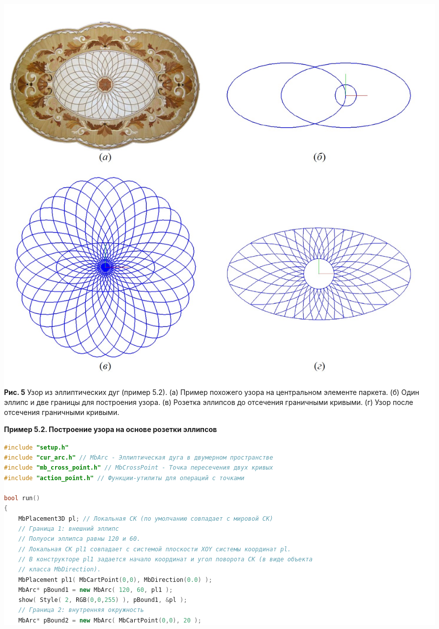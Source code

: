 ![](res/img11.jpg)  
**Рис. 5** Узор из эллиптических дуг (пример 5.2). (а) Пример похожего узора на
центральном элементе паркета. (б) Один эллипс и две границы для построения
узора. (в) Розетка эллипсов до отсечения граничными кривыми. (г) Узор после
отсечения граничными кривыми.

**Пример 5.2. Построение узора на основе розетки эллипсов**
```cpp
#include "setup.h"
#include "cur_arc.h" // MbArc - Эллиптическая дуга в двумерном пространстве
#include "mb_cross_point.h" // MbCrossPoint - Точка пересечения двух кривых
#include "action_point.h" // Функции-утилиты для операций с точками

bool run()
{
    MbPlacement3D pl; // Локальная СК (по умолчанию совпадает с мировой СК)
    // Граница 1: внешний эллипс
    // Полуоси эллипса равны 120 и 60.
    // Локальная СК pl1 совпадает с системой плоскости XOY системы координат pl.
    // В конструкторе pl1 задается начало координат и угол поворота СК (в виде объекта
    // класса MbDirection).
    MbPlacement pl1( MbCartPoint(0,0), MbDirection(0.0) );
    MbArc* pBound1 = new MbArc( 120, 60, pl1 );
    show( Style( 2, RGB(0,0,255) ), pBound1, &pl );
    // Граница 2: внутренняя окружность
    MbArc* pBound2 = new MbArc( MbCartPoint(0,0), 20 );
```